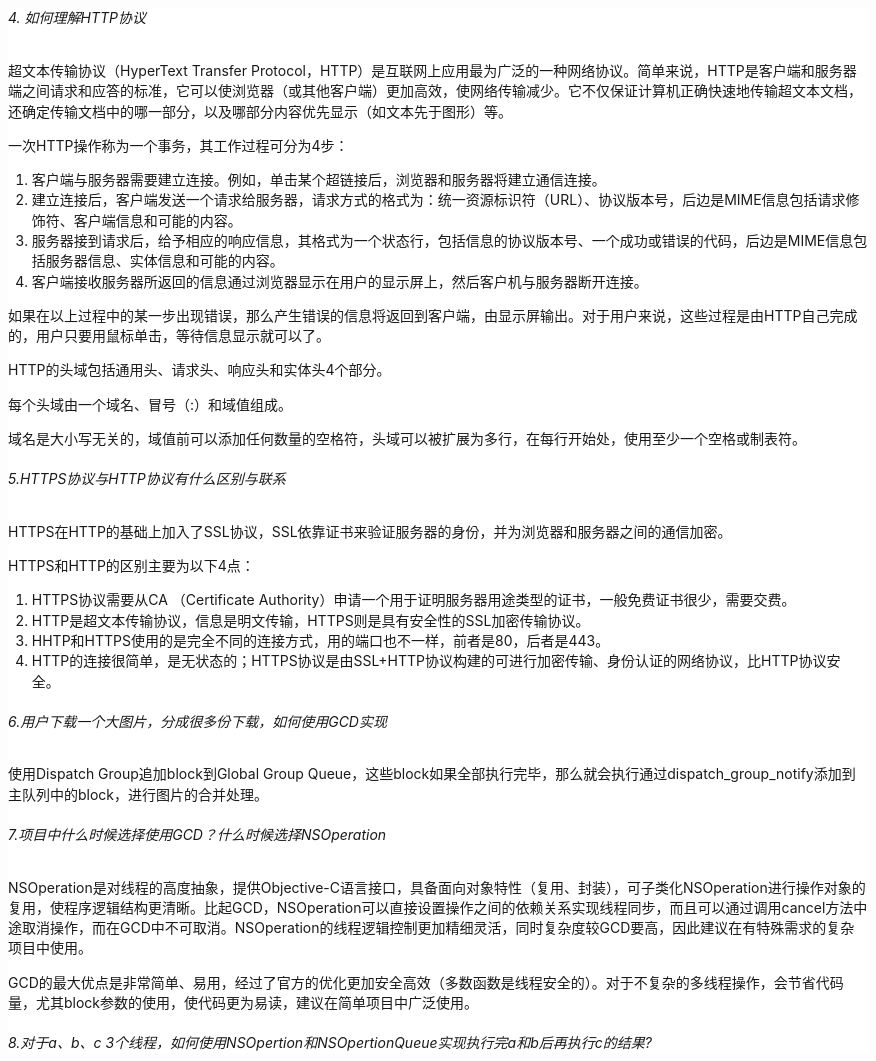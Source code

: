 

###### 4. 如何理解HTTP协议

超文本传输协议（HyperText Transfer Protocol，HTTP）是互联网上应用最为广泛的一种网络协议。简单来说，HTTP是客户端和服务器端之间请求和应答的标准，它可以使浏览器（或其他客户端）更加高效，使网络传输减少。它不仅保证计算机正确快速地传输超文本文档，还确定传输文档中的哪一部分，以及哪部分内容优先显示（如文本先于图形）等。

一次HTTP操作称为一个事务，其工作过程可分为4步：

1. 客户端与服务器需要建立连接。例如，单击某个超链接后，浏览器和服务器将建立通信连接。
2. 建立连接后，客户端发送一个请求给服务器，请求方式的格式为：统一资源标识符（URL）、协议版本号，后边是MIME信息包括请求修饰符、客户端信息和可能的内容。
3. 服务器接到请求后，给予相应的响应信息，其格式为一个状态行，包括信息的协议版本号、一个成功或错误的代码，后边是MIME信息包括服务器信息、实体信息和可能的内容。
4. 客户端接收服务器所返回的信息通过浏览器显示在用户的显示屏上，然后客户机与服务器断开连接。

如果在以上过程中的某一步出现错误，那么产生错误的信息将返回到客户端，由显示屏输出。对于用户来说，这些过程是由HTTP自己完成的，用户只要用鼠标单击，等待信息显示就可以了。

HTTP的头域包括通用头、请求头、响应头和实体头4个部分。

每个头域由一个域名、冒号（:）和域值组成。

域名是大小写无关的，域值前可以添加任何数量的空格符，头域可以被扩展为多行，在每行开始处，使用至少一个空格或制表符。



###### 5.HTTPS协议与HTTP协议有什么区别与联系

HTTPS在HTTP的基础上加入了SSL协议，SSL依靠证书来验证服务器的身份，并为浏览器和服务器之间的通信加密。

HTTPS和HTTP的区别主要为以下4点：

1. HTTPS协议需要从CA （Certificate Authority）申请一个用于证明服务器用途类型的证书，一般免费证书很少，需要交费。
2. HTTP是超文本传输协议，信息是明文传输，HTTPS则是具有安全性的SSL加密传输协议。
3. HHTP和HTTPS使用的是完全不同的连接方式，用的端口也不一样，前者是80，后者是443。
4. HTTP的连接很简单，是无状态的；HTTPS协议是由SSL+HTTP协议构建的可进行加密传输、身份认证的网络协议，比HTTP协议安全。



###### 6.用户下载一个大图片，分成很多份下载，如何使用GCD实现

使用Dispatch Group追加block到Global Group Queue，这些block如果全部执行完毕，那么就会执行通过dispatch_group_notify添加到主队列中的block，进行图片的合并处理。



###### 7.项目中什么时候选择使用GCD？什么时候选择NSOperation

NSOperation是对线程的高度抽象，提供Objective-C语言接口，具备面向对象特性（复用、封装），可子类化NSOperation进行操作对象的复用，使程序逻辑结构更清晰。比起GCD，NSOperation可以直接设置操作之间的依赖关系实现线程同步，而且可以通过调用cancel方法中途取消操作，而在GCD中不可取消。NSOperation的线程逻辑控制更加精细灵活，同时复杂度较GCD要高，因此建议在有特殊需求的复杂项目中使用。

GCD的最大优点是非常简单、易用，经过了官方的优化更加安全高效（多数函数是线程安全的）。对于不复杂的多线程操作，会节省代码量，尤其block参数的使用，使代码更为易读，建议在简单项目中广泛使用。



###### 8.对于a、b、c 3个线程，如何使用NSOpertion和NSOpertionQueue实现执行完a和b后再执行c的结果?
